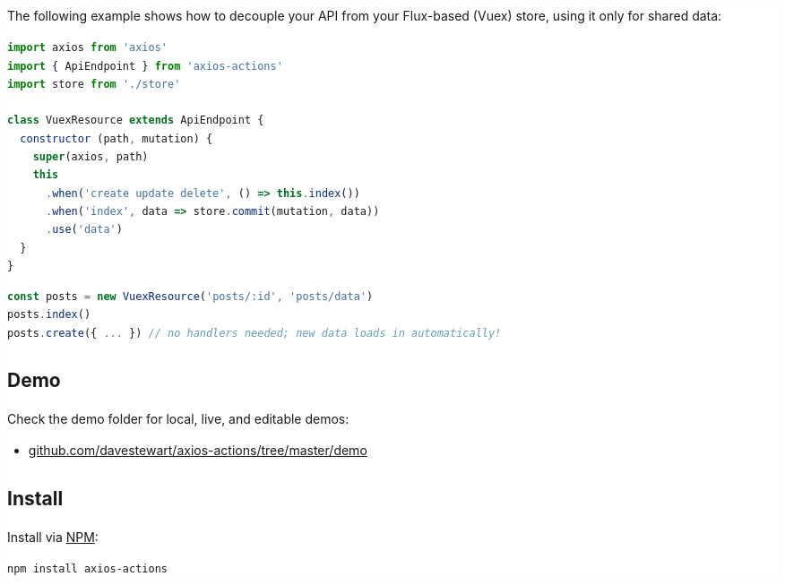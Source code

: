 The following example shows how to decouple your API from your Flux-based (Vuex) store, using it only for shared data:

```js
import axios from 'axios'
import { ApiEndpoint } from 'axios-actions'
import store from './store'

class VuexResource extends ApiEndpoint {
  constructor (path, mutation) {
    super(axios, path)
    this
      .when('create update delete', () => this.index())
      .when('index', data => store.commit(mutation, data))
      .use('data')
  }
}

```
```js
const posts = new VuexResource('posts/:id', 'posts/data')
posts.index()
posts.create({ ... }) // no handlers needed; new data loads in automatically!
```

## Demo

Check the demo folder for local, live, and editable demos:

- [github.com/davestewart/axios-actions/tree/master/demo](https://github.com/davestewart/axios-actions/tree/master/demo)


## Install

Install via [NPM](https://www.npmjs.com/package/axios-actions):

```bash
npm install axios-actions
```


